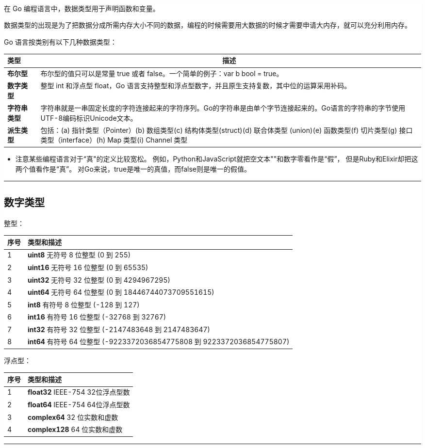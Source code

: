 在 Go 编程语言中，数据类型用于声明函数和变量。

数据类型的出现是为了把数据分成所需内存大小不同的数据，编程的时候需要用大数据的时候才需要申请大内存，就可以充分利用内存。

Go 语言按类别有以下几种数据类型：

| 类型           | 描述                                                         |
| :------------- | ------------------------------------------------------------ |
| **布尔型**     | 布尔型的值只可以是常量 true 或者 false。一个简单的例子：var b bool = true。 |
| **数字类型**   | 整型 int 和浮点型 float，Go 语言支持整型和浮点型数字，并且原生支持复数，其中位的运算采用补码。 |
| **字符串类型** | 字符串就是一串固定长度的字符连接起来的字符序列。Go的字符串是由单个字节连接起来的。Go语言的字符串的字节使用UTF-8编码标识Unicode文本。 |
| **派生类型**   | 包括：(a) 指针类型（Pointer）(b) 数组类型(c) 结构体类型(struct)(d) 联合体类型 (union)(e) 函数类型(f) 切片类型(g) 接口类型（interface）(h) Map 类型(i) Channel 类型 |

- 注意某些编程语言对于“真"的定义比较宽松。 例如，Python和JavaScript就把空文本""和数字零看作是“假”， 但是Ruby和Elixir却把这两个值看作是“真”。 对Go来说，true是唯一的真值，而false则是唯一的假值。

------

## 数字类型

整型：

| 序号 | 类型和描述                                                   |
| :--- | :----------------------------------------------------------- |
| 1    | **uint8** 无符号 8 位整型 (0 到 255)                         |
| 2    | **uint16** 无符号 16 位整型 (0 到 65535)                     |
| 3    | **uint32** 无符号 32 位整型 (0 到 4294967295)                |
| 4    | **uint64** 无符号 64 位整型 (0 到 18446744073709551615)      |
| 5    | **int8** 有符号 8 位整型 (-128 到 127)                       |
| 6    | **int16** 有符号 16 位整型 (-32768 到 32767)                 |
| 7    | **int32** 有符号 32 位整型 (-2147483648 到 2147483647)       |
| 8    | **int64** 有符号 64 位整型 (-9223372036854775808 到 9223372036854775807) |

浮点型：

| 序号 | 类型和描述                        |
| :--- | :-------------------------------- |
| 1    | **float32** IEEE-754 32位浮点型数 |
| 2    | **float64** IEEE-754 64位浮点型数 |
| 3    | **complex64** 32 位实数和虚数     |
| 4    | **complex128** 64 位实数和虚数    |

------
